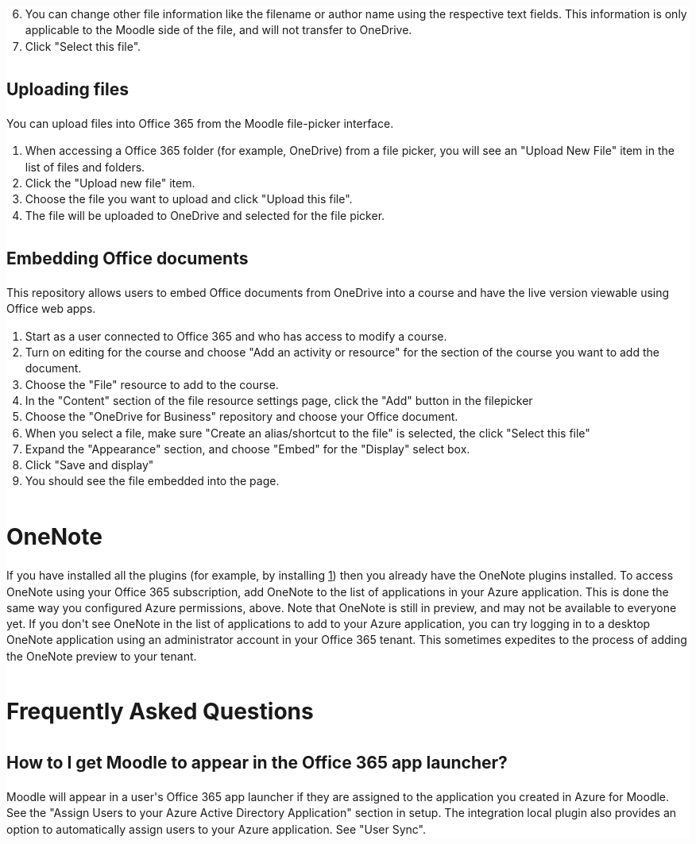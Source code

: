 6.  You can change other file information like the filename or author name using the respective text fields. This information is only applicable to the Moodle side of the file, and will not transfer to OneDrive.
7.  Click "Select this file".

Uploading files
---------------

You can upload files into Office 365 from the Moodle file-picker interface.

1.  When accessing a Office 365 folder (for example, OneDrive) from a file picker, you will see an "Upload New File" item in the list of files and folders.
2.  Click the "Upload new file" item.
3.  Choose the file you want to upload and click "Upload this file".
4.  The file will be uploaded to OneDrive and selected for the file picker.

Embedding Office documents
--------------------------

This repository allows users to embed Office documents from OneDrive into a course and have the live version viewable using Office web apps.

1.  Start as a user connected to Office 365 and who has access to modify a course.
2.  Turn on editing for the course and choose "Add an activity or resource" for the section of the course you want to add the document.
3.  Choose the "File" resource to add to the course.
4.  In the "Content" section of the file resource settings page, click the "Add" button in the filepicker
5.  Choose the "OneDrive for Business" repository and choose your Office document.
6.  When you select a file, make sure "Create an alias/shortcut to the file" is selected, the click "Select this file"
7.  Expand the "Appearance" section, and choose "Embed" for the "Display" select box.
8.  Click "Save and display"
9.  You should see the file embedded into the page.

OneNote
=======

If you have installed all the plugins (for example, by installing [1](https://moodle.org/plugins/view/local_office365)) then you already have the OneNote plugins installed. To access OneNote using your Office 365 subscription, add OneNote to the list of applications in your Azure application. This is done the same way you configured Azure permissions, above. Note that OneNote is still in preview, and may not be available to everyone yet. If you don't see OneNote in the list of applications to add to your Azure application, you can try logging in to a desktop OneNote application using an administrator account in your Office 365 tenant. This sometimes expedites to the process of adding the OneNote preview to your tenant.

Frequently Asked Questions
==========================

How to I get Moodle to appear in the Office 365 app launcher?
-------------------------------------------------------------

Moodle will appear in a user's Office 365 app launcher if they are assigned to the application you created in Azure for Moodle. See the "Assign Users to your Azure Active Directory Application" section in setup. The integration local plugin also provides an option to automatically assign users to your Azure application. See "User Sync".

